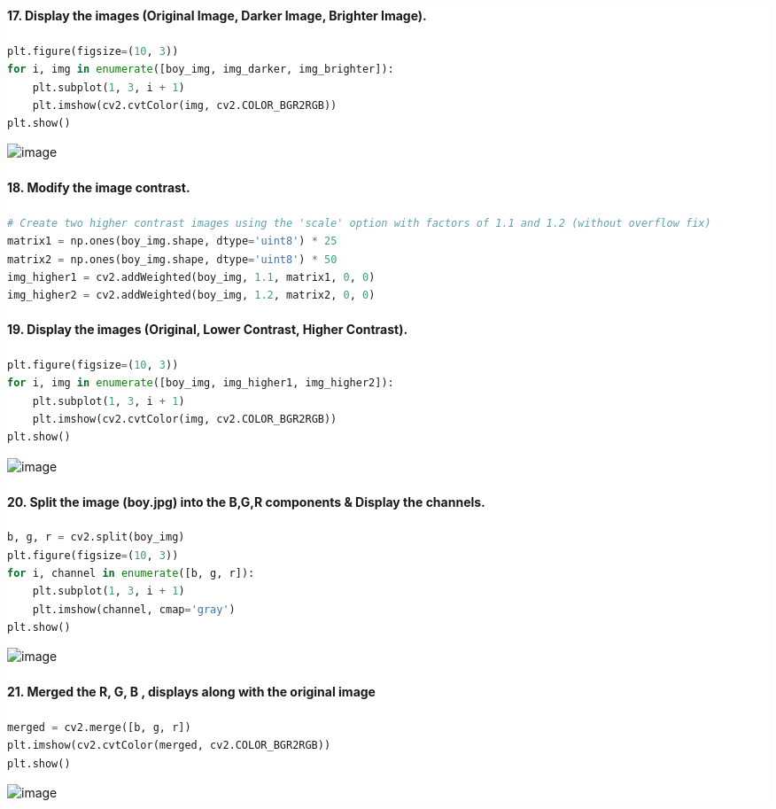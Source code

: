 #### 17. Display the images (Original Image, Darker Image, Brighter Image).
```python
plt.figure(figsize=(10, 3))
for i, img in enumerate([boy_img, img_darker, img_brighter]):
    plt.subplot(1, 3, i + 1)
    plt.imshow(cv2.cvtColor(img, cv2.COLOR_BGR2RGB))
plt.show()
```
![image](https://github.com/user-attachments/assets/2b19e2bc-d517-4d98-9536-413fdfd09cc6)

#### 18. Modify the image contrast.
```python
# Create two higher contrast images using the 'scale' option with factors of 1.1 and 1.2 (without overflow fix)
matrix1 = np.ones(boy_img.shape, dtype='uint8') * 25
matrix2 = np.ones(boy_img.shape, dtype='uint8') * 50
img_higher1 = cv2.addWeighted(boy_img, 1.1, matrix1, 0, 0)
img_higher2 = cv2.addWeighted(boy_img, 1.2, matrix2, 0, 0)
```

#### 19. Display the images (Original, Lower Contrast, Higher Contrast).
```python
plt.figure(figsize=(10, 3))
for i, img in enumerate([boy_img, img_higher1, img_higher2]):
    plt.subplot(1, 3, i + 1)
    plt.imshow(cv2.cvtColor(img, cv2.COLOR_BGR2RGB))
plt.show()
```
![image](https://github.com/user-attachments/assets/7cdd89c0-1e51-441a-9c7a-ad81aa929cb9)

#### 20. Split the image (boy.jpg) into the B,G,R components & Display the channels.
```python
b, g, r = cv2.split(boy_img)
plt.figure(figsize=(10, 3))
for i, channel in enumerate([b, g, r]):
    plt.subplot(1, 3, i + 1)
    plt.imshow(channel, cmap='gray')
plt.show()
```
![image](https://github.com/user-attachments/assets/a4dd29f6-248e-46f0-919d-5335846bd7af)

#### 21. Merged the R, G, B , displays along with the original image
```python
merged = cv2.merge([b, g, r])
plt.imshow(cv2.cvtColor(merged, cv2.COLOR_BGR2RGB))
plt.show()
```
![image](https://github.com/user-attachments/assets/84c3b456-fcc9-4879-99f4-5b0f01f3c170)

